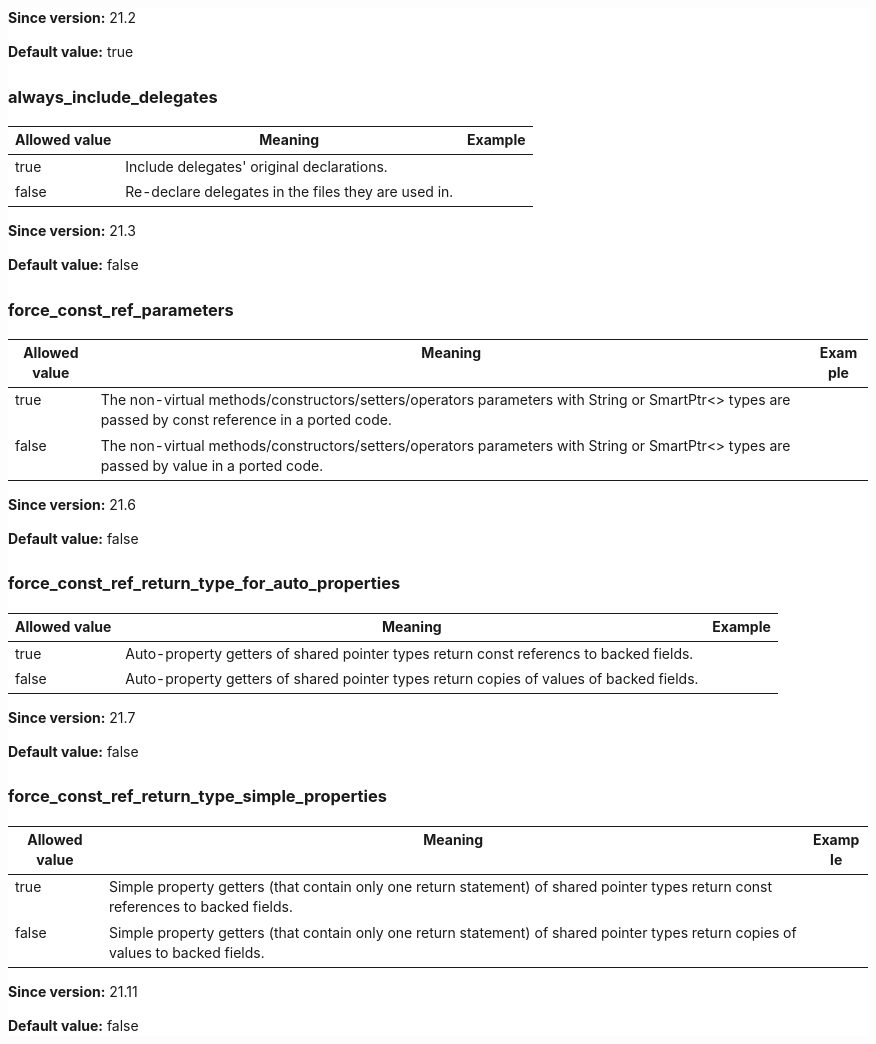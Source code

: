 **Since version:** 21.2

**Default value:** true

### always_include_delegates ###

| Allowed value | Meaning | Example
---| ---| ---|
| true | Include delegates' original declarations. |
| false | Re-declare delegates in the files they are used in. |

**Since version:** 21.3

**Default value:** false

### force_const_ref_parameters ###

| Allowed value | Meaning | Example
---| ---| ---|
| true | The non-virtual methods/constructors/setters/operators parameters with String or SmartPtr&lt;&gt; types are passed by const reference in a ported code. |
| false | The non-virtual methods/constructors/setters/operators parameters with String or SmartPtr&lt;&gt; types are passed by value in a ported code. |

**Since version:** 21.6

**Default value:** false

### force_const_ref_return_type_for_auto_properties ###

| Allowed value | Meaning | Example
---| ---| ---|
| true | Auto-property getters of shared pointer types return const referencs to backed fields. |
| false | Auto-property getters of shared pointer types return copies of values of backed fields. |

**Since version:** 21.7

**Default value:** false

### force_const_ref_return_type_simple_properties ###

| Allowed value | Meaning | Example
---| ---| ---|
| true | Simple property getters (that contain only one return statement) of shared pointer types return const references to backed fields. |
| false | Simple property getters (that contain only one return statement) of shared pointer types return copies of values to backed fields. |

**Since version:** 21.11

**Default value:** false
